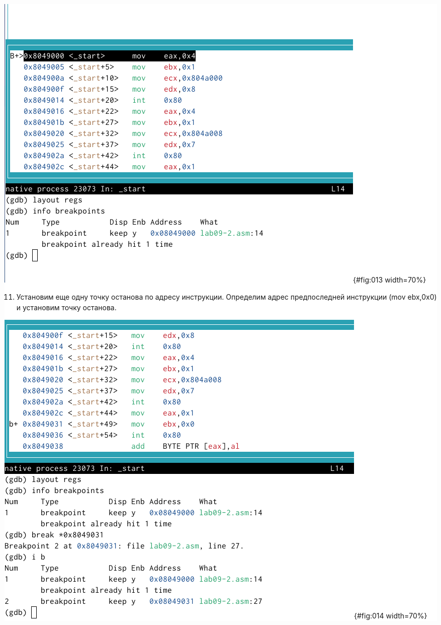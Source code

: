 ![Проверка установки точки останова](image/13.png){#fig:013 width=70%}

11. Установим еще одну точку останова по адресу инструкции. Определим адрес предпоследней инструкции (mov ebx,0x0) и установим точку останова.

![Установка новой точки останова](image/14.png){#fig:014 width=70%}
